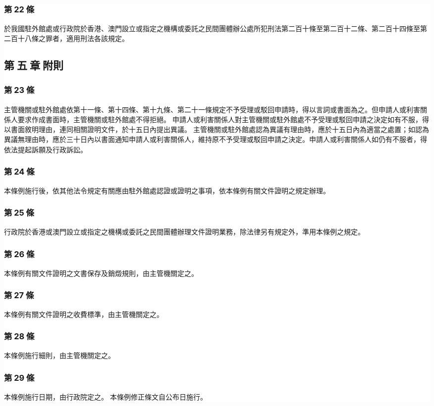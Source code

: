 ### 第 22 條

於我國駐外館處或行政院於香港、澳門設立或指定之機構或委託之民間團體辦公處所犯刑法第二百十條至第二百十二條、第二百十四條至第二百十八條之罪者，適用刑法各該規定。

##    第 五 章 附則

### 第 23 條

主管機關或駐外館處依第十一條、第十四條、第十九條、第二十一條規定不予受理或駁回申請時，得以言詞或書面為之。但申請人或利害關係人要求作成書面時，主管機關或駐外館處不得拒絕。
申請人或利害關係人對主管機關或駐外館處不予受理或駁回申請之決定如有不服，得以書面敘明理由，連同相關證明文件，於十五日內提出異議。
主管機關或駐外館處認為異議有理由時，應於十五日內為適當之處置；如認為異議無理由時，應於三十日內以書面通知申請人或利害關係人，維持原不予受理或駁回申請之決定。申請人或利害關係人如仍有不服者，得依法提起訴願及行政訴訟。

### 第 24 條

本條例施行後，依其他法令規定有關應由駐外館處認證或證明之事項，依本條例有關文件證明之規定辦理。

### 第 25 條

行政院於香港或澳門設立或指定之機構或委託之民間團體辦理文件證明業務，除法律另有規定外，準用本條例之規定。

### 第 26 條

本條例有關文件證明之文書保存及銷燬規則，由主管機關定之。

### 第 27 條

本條例有關文件證明之收費標準，由主管機關定之。

### 第 28 條

本條例施行細則，由主管機關定之。

### 第 29 條

本條例施行日期，由行政院定之。
本條例修正條文自公布日施行。
